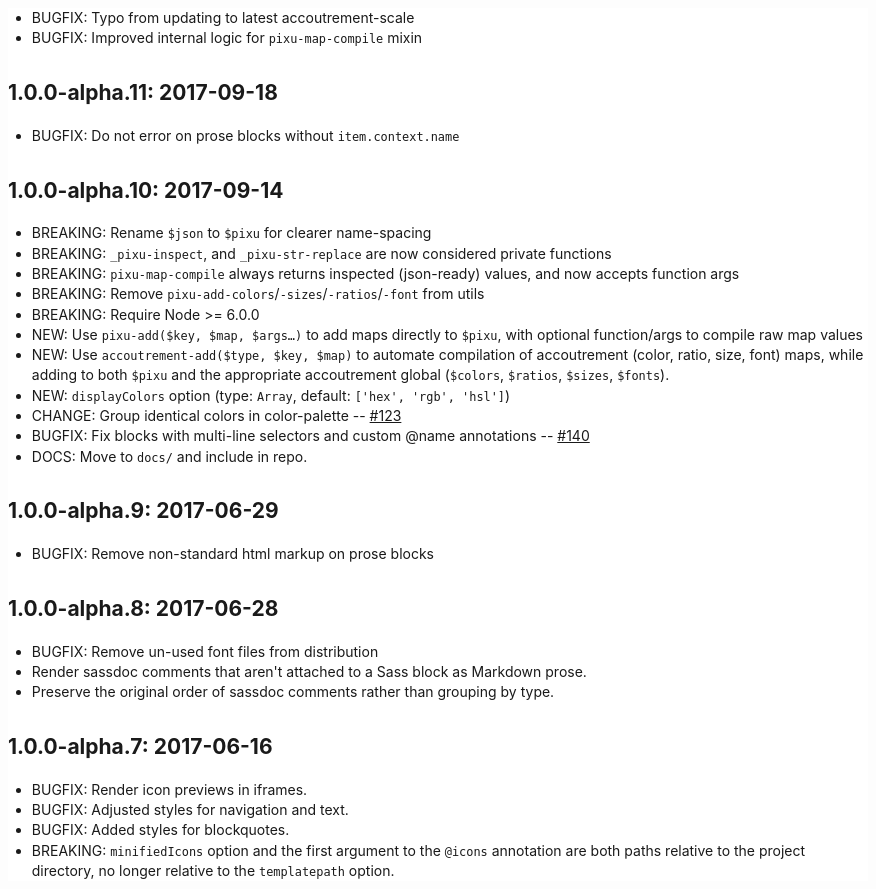 - BUGFIX: Typo from updating to latest accoutrement-scale
- BUGFIX: Improved internal logic for `pixu-map-compile` mixin


## 1.0.0-alpha.11: 2017-09-18

- BUGFIX: Do not error on prose blocks without `item.context.name`


## 1.0.0-alpha.10: 2017-09-14

- BREAKING: Rename `$json` to `$pixu` for clearer name-spacing
- BREAKING: `_pixu-inspect`, and `_pixu-str-replace`
  are now considered private functions
- BREAKING: `pixu-map-compile` always returns inspected (json-ready) values,
  and now accepts function args
- BREAKING: Remove `pixu-add-colors`/`-sizes`/`-ratios`/`-font` from utils
- BREAKING: Require Node >= 6.0.0
- NEW: Use `pixu-add($key, $map, $args…)` to add maps directly to `$pixu`,
  with optional function/args to compile raw map values
- NEW: Use `accoutrement-add($type, $key, $map)` to automate compilation
  of accoutrement (color, ratio, size, font) maps,
  while adding to both `$pixu` and the appropriate accoutrement global
  (`$colors`, `$ratios`, `$sizes`, `$fonts`).
- NEW: `displayColors` option (type: `Array`, default: `['hex', 'rgb', 'hsl']`)
- CHANGE: Group identical colors in color-palette --
  [#123](https://github.com/oddbird/sassdoc-theme-pixu/issues/123)
- BUGFIX: Fix blocks with multi-line selectors and custom @name annotations --
  [#140](https://github.com/oddbird/sassdoc-theme-pixu/pull/140)
- DOCS: Move to `docs/` and include in repo.


## 1.0.0-alpha.9: 2017-06-29

- BUGFIX: Remove non-standard html markup on prose blocks


## 1.0.0-alpha.8: 2017-06-28

- BUGFIX: Remove un-used font files from distribution
- Render sassdoc comments that aren't attached to a Sass block as Markdown
  prose.
- Preserve the original order of sassdoc comments rather than grouping by type.


## 1.0.0-alpha.7: 2017-06-16

- BUGFIX: Render icon previews in iframes.
- BUGFIX: Adjusted styles for navigation and text.
- BUGFIX: Added styles for blockquotes.
- BREAKING: `minifiedIcons` option and the first argument to the `@icons`
  annotation are both paths relative to the project directory, no longer
  relative to the `templatepath` option.


[googleAnalytics]: http://sassdoc.com/customising-the-view/#google-analytics
[trackingCode]: http://sassdoc.com/customising-the-view/#tracking-code